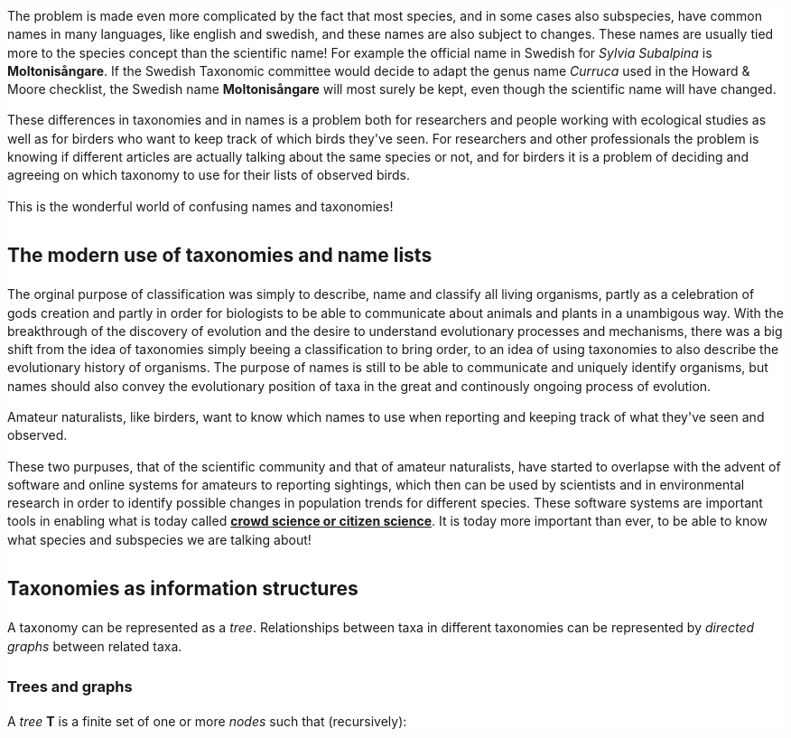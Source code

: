 The problem is made even more complicated by the fact that most species, and
in some cases also subspecies, have common names in many languages, like english
and swedish, and these names are also subject to changes. These names are
usually tied more to the species concept than the scientific name! For example
the official name in Swedish for *Sylvia Subalpina* is **Moltonisångare**. If
the Swedish Taxonomic committee would decide to adapt the genus name *Curruca*
used in the Howard & Moore checklist, the Swedish name **Moltonisångare** will
most surely be kept, even though the scientific name will have changed.

These differences in taxonomies and in names is a problem both for researchers
and people working with ecological studies as well as for birders who want to
keep track of which birds they've seen. For researchers and other professionals
the problem is knowing if different articles are actually talking about the same
species or not, and for birders it is a problem of deciding and agreeing on
which taxonomy to use for their lists of observed birds.

This is the wonderful world of confusing names and taxonomies!

## The modern use of taxonomies and name lists

The orginal purpose of classification was simply to describe, name and classify
all living organisms, partly as a celebration of gods creation and partly in
order for biologists to be able to communicate about animals and plants in a
unambigous way. With the breakthrough of the discovery of evolution and the
desire to understand evolutionary processes and mechanisms, there was a big
shift from the idea of taxonomies simply beeing a classification to bring order,
to an idea of using taxonomies to also describe the evolutionary history of
organisms. The purpose of names is still to be able to communicate and uniquely
identify organisms, but names should also convey the evolutionary position of
taxa in the great and continously ongoing process of evolution.

Amateur naturalists, like birders, want to know which names to use when reporting
and keeping track of what they've seen and observed.

These two purpuses, that of the scientific community and that of amateur
naturalists, have started to overlapse with the advent of software and online
systems for amateurs to reporting sightings, which then can be used by scientists
and in environmental research in order to identify possible changes in population
trends for different species. These software systems are important tools in
enabling what is today called **[crowd science or citizen science](https://en.wikipedia.org/wiki/Citizen_science)**.
It is today more important than ever, to be able to know what species and
subspecies we are talking about!

## Taxonomies as information structures

A taxonomy can be represented as a *tree*. Relationships between taxa in
different taxonomies can be represented by *directed graphs* between related
taxa.

### Trees and graphs

A *tree* **T** is a finite set of one or more *nodes* such that (recursively):
